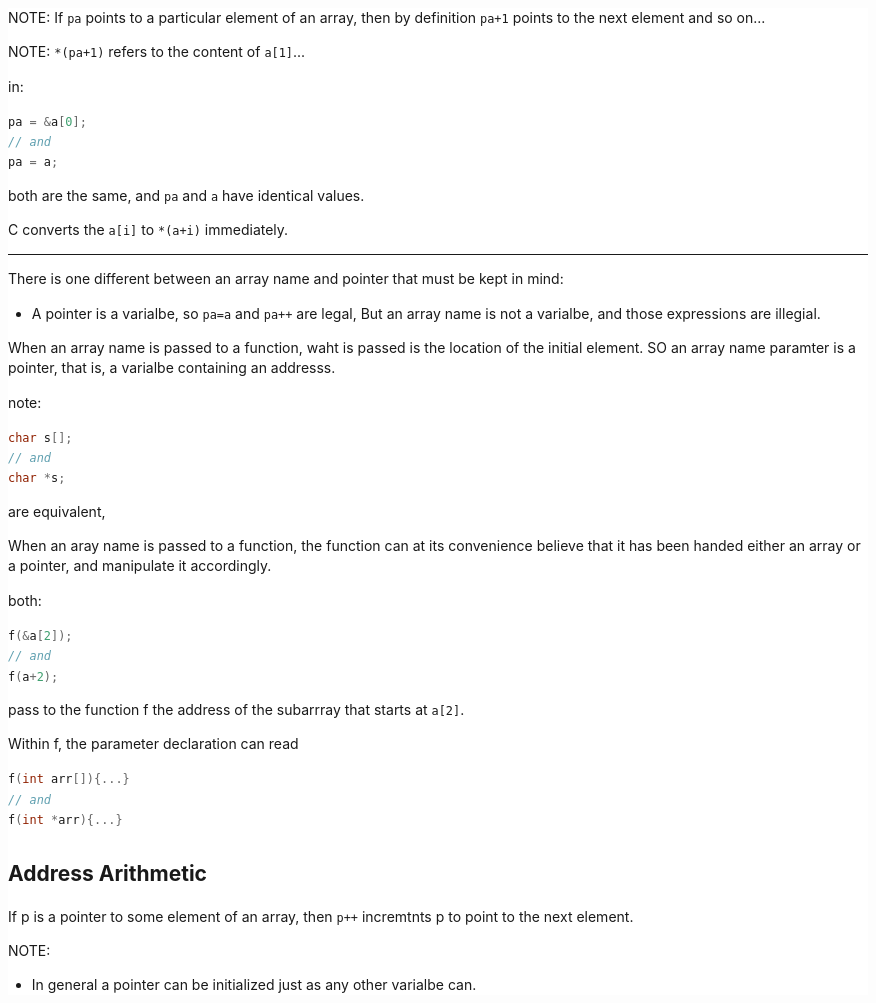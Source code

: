 NOTE: If `pa` points to a particular element of an array, then by definition `pa+1` points to the next element and so on...

NOTE: `*(pa+1)` refers to the content of `a[1]`...

in:
```c
pa = &a[0];
// and
pa = a;
```
both are the same, and `pa` and `a` have identical values.

C converts the `a[i]` to `*(a+i)` immediately.

---

There is one different between an array name and pointer that must be kept in mind:
- A pointer is a varialbe, so `pa=a` and `pa++` are legal, But an array name is not a varialbe, and those expressions are illegial.

When an array name is  passed to a function, waht is passed is the location of the initial element.
SO an array name paramter is a pointer, that is, a varialbe containing an addresss.

note:
```c
char s[];
// and
char *s;
```
are equivalent,

When an aray name is passed to a function, the function can at its convenience believe that it has been handed either an array  or a pointer, and manipulate it accordingly.

both:
```c
f(&a[2]);
// and
f(a+2);
```
pass to the function f the  address of the  subarrray that starts at `a[2]`.

Within f,  the parameter declaration can read
```c
f(int arr[]){...}
// and
f(int *arr){...}
```


## Address Arithmetic
If p is a pointer to some element of an array, then `p++` incremtnts p to point to the next element.

NOTE:
- In general a pointer can be initialized just as any other varialbe can.
